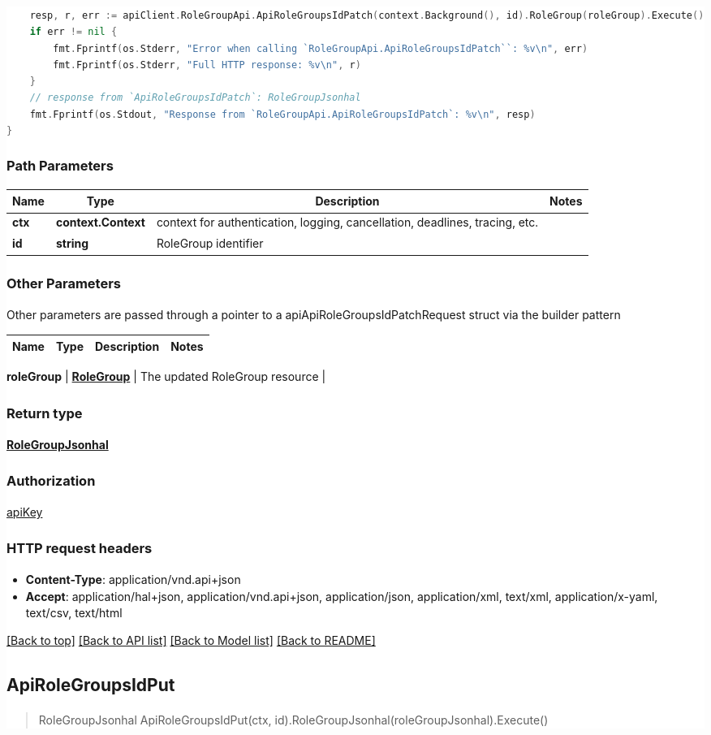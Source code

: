 ```go
    resp, r, err := apiClient.RoleGroupApi.ApiRoleGroupsIdPatch(context.Background(), id).RoleGroup(roleGroup).Execute()
    if err != nil {
        fmt.Fprintf(os.Stderr, "Error when calling `RoleGroupApi.ApiRoleGroupsIdPatch``: %v\n", err)
        fmt.Fprintf(os.Stderr, "Full HTTP response: %v\n", r)
    }
    // response from `ApiRoleGroupsIdPatch`: RoleGroupJsonhal
    fmt.Fprintf(os.Stdout, "Response from `RoleGroupApi.ApiRoleGroupsIdPatch`: %v\n", resp)
}
```

### Path Parameters


Name | Type | Description  | Notes
------------- | ------------- | ------------- | -------------
**ctx** | **context.Context** | context for authentication, logging, cancellation, deadlines, tracing, etc.
**id** | **string** | RoleGroup identifier | 

### Other Parameters

Other parameters are passed through a pointer to a apiApiRoleGroupsIdPatchRequest struct via the builder pattern


Name | Type | Description  | Notes
------------- | ------------- | ------------- | -------------

 **roleGroup** | [**RoleGroup**](RoleGroup.md) | The updated RoleGroup resource | 

### Return type

[**RoleGroupJsonhal**](RoleGroupJsonhal.md)

### Authorization

[apiKey](../README.md#apiKey)

### HTTP request headers

- **Content-Type**: application/vnd.api+json
- **Accept**: application/hal+json, application/vnd.api+json, application/json, application/xml, text/xml, application/x-yaml, text/csv, text/html

[[Back to top]](#) [[Back to API list]](../README.md#documentation-for-api-endpoints)
[[Back to Model list]](../README.md#documentation-for-models)
[[Back to README]](../README.md)


## ApiRoleGroupsIdPut

> RoleGroupJsonhal ApiRoleGroupsIdPut(ctx, id).RoleGroupJsonhal(roleGroupJsonhal).Execute()
